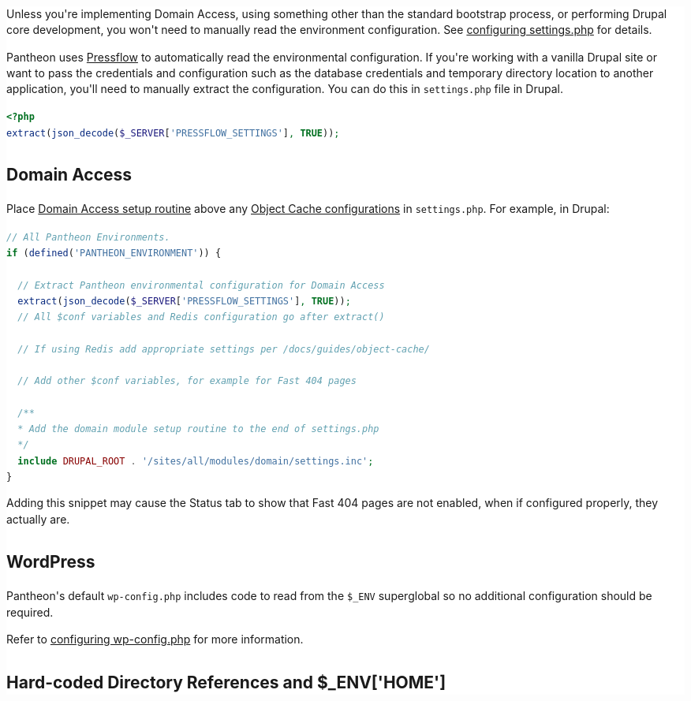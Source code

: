 Unless you're implementing Domain Access, using something other than the standard bootstrap process, or performing Drupal core development, you won't need to manually read the environment configuration. See [configuring settings.php](/guides/php/settings-php) for details.

</Alert>

Pantheon uses [Pressflow](https://www.pressflow.org/) to automatically read the environmental configuration. If you're working with a vanilla Drupal site or want to pass the credentials and configuration such as the database credentials and temporary directory location to another application, you'll need to manually extract the configuration. You can do this in `settings.php` file in Drupal.

```php
<?php
extract(json_decode($_SERVER['PRESSFLOW_SETTINGS'], TRUE));
```

## Domain Access

Place [Domain Access setup routine](https://www.drupal.org/node/1096962) above any [Object Cache configurations](/object-cache/drupal) in `settings.php`. For example, in Drupal:

```php
// All Pantheon Environments.
if (defined('PANTHEON_ENVIRONMENT')) {

  // Extract Pantheon environmental configuration for Domain Access
  extract(json_decode($_SERVER['PRESSFLOW_SETTINGS'], TRUE));
  // All $conf variables and Redis configuration go after extract()

  // If using Redis add appropriate settings per /docs/guides/object-cache/

  // Add other $conf variables, for example for Fast 404 pages

  /**
  * Add the domain module setup routine to the end of settings.php
  */
  include DRUPAL_ROOT . '/sites/all/modules/domain/settings.inc';
}
```

<Alert title="Note" type="info">

Adding this snippet may cause the Status tab to show that Fast 404 pages are not enabled, when if configured properly, they actually are.

</Alert>

## WordPress

Pantheon's default `wp-config.php` includes code to read from the `$_ENV` superglobal so no additional configuration should be required.

Refer to [configuring wp-config.php](/guides/php/wp-config-php) for more information.

## Hard-coded Directory References and $_ENV\['HOME']
